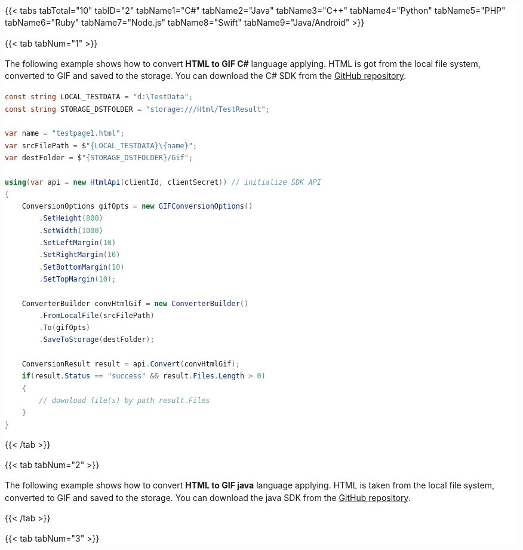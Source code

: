 {{< tabs tabTotal="10" tabID="2" tabName1="C#"  tabName2="Java" tabName3="C++"  tabName4="Python" tabName5="PHP"  tabName6="Ruby" tabName7="Node.js" tabName8="Swift"  tabName9="Java/Android" >}}

{{< tab tabNum="1" >}}

The following example shows how to convert **HTML to GIF C#** language applying. HTML is got from the local file system, converted to GIF and saved to the storage. You can download the C# SDK from the [GitHub repository](https://github.com/aspose-html-cloud/aspose-html-cloud-dotnet).

```c#
const string LOCAL_TESTDATA = "d:\TestData";
const string STORAGE_DSTFOLDER = "storage:///Html/TestResult";

var name = "testpage1.html";
var srcFilePath = $"{LOCAL_TESTDATA}\{name}";
var destFolder = $"{STORAGE_DSTFOLDER}/Gif";

using(var api = new HtmlApi(clientId, clientSecret)) // initialize SDK API
{
    ConversionOptions gifOpts = new GIFConversionOptions()
        .SetHeight(800)
        .SetWidth(1000)
        .SetLeftMargin(10)
        .SetRightMargin(10)
        .SetBottomMargin(10)
        .SetTopMargin(10);

    ConverterBuilder convHtmlGif = new ConverterBuilder()
        .FromLocalFile(srcFilePath)
        .To(gifOpts)
        .SaveToStorage(destFolder);

    ConversionResult result = api.Convert(convHtmlGif);
    if(result.Status == "success" && result.Files.Length > 0)
    {
        // download file(s) by path result.Files
    }
}
```

{{< /tab >}}

{{< tab tabNum="2" >}}

The following example shows how to convert **HTML to GIF java** language applying. HTML is taken from the local file system, converted to GIF and saved to the storage. You can download the java SDK from the [GitHub repository](https://github.com/aspose-html-cloud/aspose-html-cloud-java).

```java

```

{{< /tab >}}

{{< tab tabNum="3" >}}

